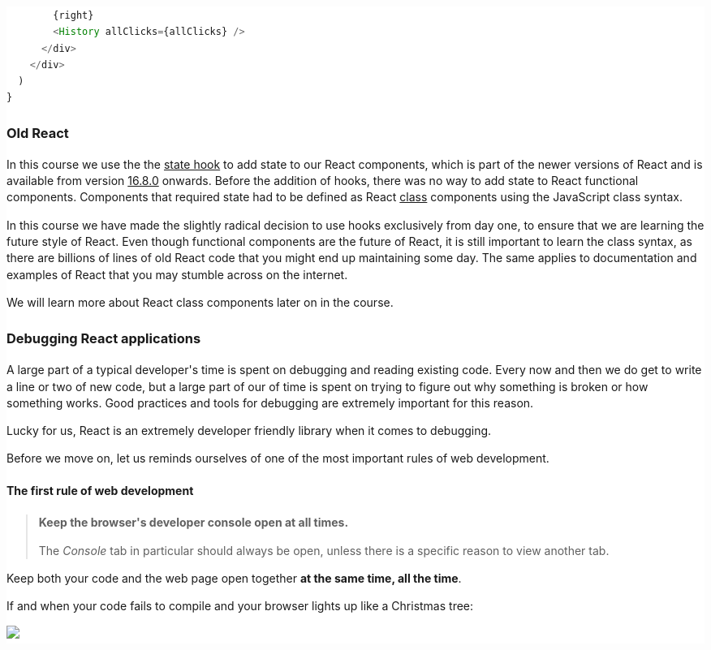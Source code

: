 ```js
        {right}
        <History allClicks={allClicks} />
      </div>
    </div>
  )
}
```


### Old React


In this course we use the the [state hook](https://reactjs.org/docs/hooks-state.html) to add state to our React components, which is part of the newer versions of React and is available from version [16.8.0](https://www.npmjs.com/package/react/v/16.8.0) onwards. Before the addition of hooks, there was no way to add state to React functional components. Components that required state had to be defined as React [class](https://reactjs.org/docs/react-component.html) components using the JavaScript class syntax.


In this course we have made the slightly radical decision to use hooks exclusively from day one, to ensure that we are learning the future style of React. Even though functional components are the future of React, it is still important to learn the class syntax, as there are billions of lines of old React code that you might end up maintaining some day. The same applies to documentation and examples of React that you may stumble across on the internet.


We will learn more about React class components later on in the course.


### Debugging React applications


A large part of a typical developer's time is spent on debugging and reading existing code. Every now and then we do get to write a line or two of new code, but a large part of our of time is spent on trying to figure out why something is broken or how something works. Good practices and tools for debugging are extremely important for this reason.


Lucky for us, React is an extremely developer friendly library when it comes to debugging.


Before we move on, let us reminds ourselves of one of the most important rules of web development.


<h4>The first rule of web development</h4>


>  **Keep the browser's developer console open at all times.**
>
> The <i>Console</i> tab in particular should always be open, unless there is a specific reason to view another tab.


Keep both your code and the web page open together **at the same time, all the time**.


If and when your code fails to compile and your browser lights up like a Christmas tree:

![](../images/1/6a.png)
